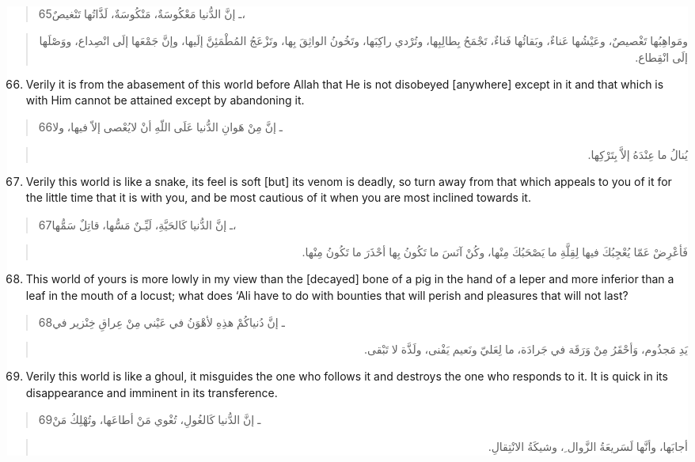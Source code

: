 > 65ـ إنَّ الدُّنيا مَعْكُوسَةٌ، مَنْكُوسَةٌ، لَذَّاتُها تَنْغيصٌ،
<blockquote dir="rtl">
  <p>
ومَواهِبُها تَغْصيصٌ، وعَيْشُها عَناءٌ، وبَقائُها فَناءٌ، تَجْمَحُ
بِطالِبِها، وتُرْدي راكِبَها، وتَخُونُ الواثِقَ بِها، وتَزْعَجُ
المُطْمَئِنَّ إلَيها، وإنَّ جَمْعَها إلَى انْصِداع، ووَصْلَها إلَى
انْقِطاع.
  </p>
</blockquote>

66. Verily it is from the abasement of this world before Allah that He
is not disobeyed [anywhere] except in it and that which is with Him
cannot be attained except by abandoning it.

> 66ـ إنَّ مِنْ هَوانِ الدُّنيا عَلَى اللّهِ أنْ لايُعْصى إلاّ فيها، ولا
<blockquote dir="rtl">
  <p>
يُنالُ ما عِنْدَهُ إلاَّ بِتَرْكِها.
  </p>
</blockquote>

67. Verily this world is like a snake, its feel is soft [but] its venom
is deadly, so turn away from that which appeals to you of it for the
little time that it is with you, and be most cautious of it when you are
most inclined towards it.

> 67ـ إنَّ الدُّنيا كَالحَيَّةِ، لَيِّـنٌ مَسُّها، قاتِلٌ سَمُّها،
<blockquote dir="rtl">
  <p>
فَأعْرِضْ عَمّا يُعْجِبُكَ فيها لِقِلَّةِ ما يَصْحَبُكَ مِنْها، وكُنْ
آنَسَ ما تَكُونُ بِها أحْذَرَ ما تَكُونُ مِنْها.
  </p>
</blockquote>

68. This world of yours is more lowly in my view than the [decayed] bone
of a pig in the hand of a leper and more inferior than a leaf in the
mouth of a locust; what does ‘Ali have to do with bounties that will
perish and pleasures that will not last?

> 68ـ إنَّ دُنياكُمْ هذِهِ لأهْوَنُ في عَيْني مِنْ عِراقِ خِنْزير في
<blockquote dir="rtl">
  <p>
يَدِ مَجذُوم، وَأحْقَرُ مِنْ وَرَقَة في جَرادَة، ما لِعَليّ ونَعيم
يَفْنى، ولَذَّة لا تَبْقى.
  </p>
</blockquote>

69. Verily this world is like a ghoul, it misguides the one who follows
it and destroys the one who responds to it. It is quick in its
disappearance and imminent in its transference.

> 69ـ إنَّ الدُّنيا كَالغُولِ، تُغْوي مَنْ أطاعَها، وتُهْلِكُ مَنْ
<blockquote dir="rtl">
  <p>
أجابَها، وأنَّها لَسَريعَةُ الزَّوال ِ، وشيكَةُ الانْتِقالِ.
  </p>
</blockquote>
